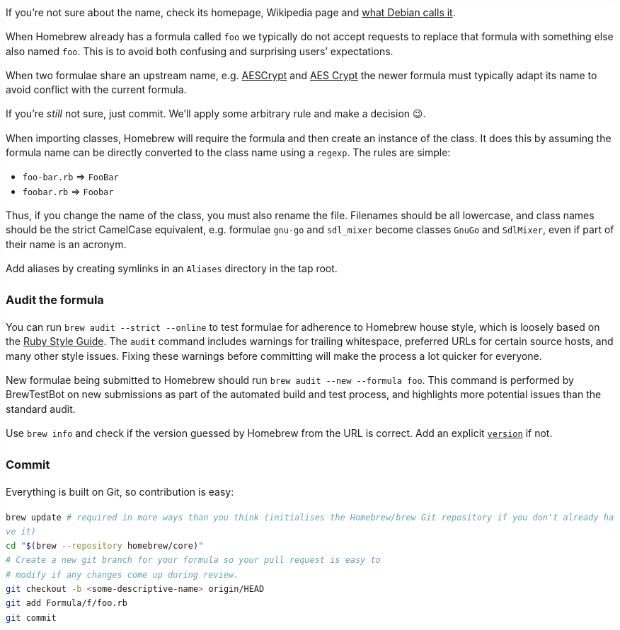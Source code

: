 If you’re not sure about the name, check its homepage, Wikipedia page and [what Debian calls it](https://www.debian.org/distrib/packages).

When Homebrew already has a formula called `foo` we typically do not accept requests to replace that formula with something else also named `foo`. This is to avoid both confusing and surprising users’ expectations.

When two formulae share an upstream name, e.g. [AESCrypt](https://github.com/Homebrew/homebrew-core/blob/HEAD/Formula/a/aescrypt.rb) and [AES Crypt](https://github.com/Homebrew/homebrew-core/blob/HEAD/Formula/a/aescrypt-packetizer.rb) the newer formula must typically adapt its name to avoid conflict with the current formula.

If you’re *still* not sure, just commit. We’ll apply some arbitrary rule and make a decision 😉.

When importing classes, Homebrew will require the formula and then create an instance of the class. It does this by assuming the formula name can be directly converted to the class name using a `regexp`. The rules are simple:

* `foo-bar.rb` => `FooBar`
* `foobar.rb` => `Foobar`

Thus, if you change the name of the class, you must also rename the file. Filenames should be all lowercase, and class names should be the strict CamelCase equivalent, e.g. formulae `gnu-go` and `sdl_mixer` become classes `GnuGo` and `SdlMixer`, even if part of their name is an acronym.

Add aliases by creating symlinks in an `Aliases` directory in the tap root.

### Audit the formula

You can run `brew audit --strict --online` to test formulae for adherence to Homebrew house style, which is loosely based on the [Ruby Style Guide](https://github.com/rubocop-hq/ruby-style-guide#the-ruby-style-guide). The `audit` command includes warnings for trailing whitespace, preferred URLs for certain source hosts, and many other style issues. Fixing these warnings before committing will make the process a lot quicker for everyone.

New formulae being submitted to Homebrew should run `brew audit --new --formula foo`. This command is performed by BrewTestBot on new submissions as part of the automated build and test process, and highlights more potential issues than the standard audit.

Use `brew info` and check if the version guessed by Homebrew from the URL is correct. Add an explicit [`version`](https://rubydoc.brew.sh/Formula#version-class_method) if not.

### Commit

Everything is built on Git, so contribution is easy:

```sh
brew update # required in more ways than you think (initialises the Homebrew/brew Git repository if you don't already have it)
cd "$(brew --repository homebrew/core)"
# Create a new git branch for your formula so your pull request is easy to
# modify if any changes come up during review.
git checkout -b <some-descriptive-name> origin/HEAD
git add Formula/f/foo.rb
git commit
```
